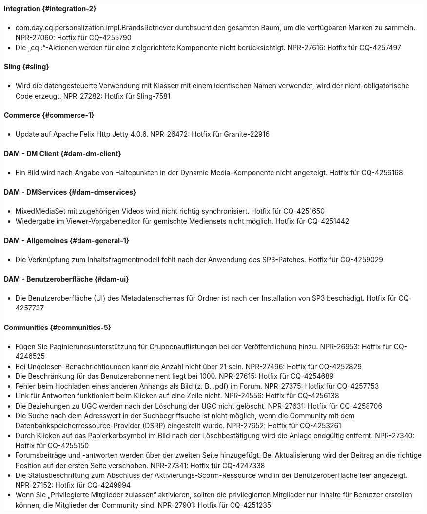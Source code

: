 #### Integration {#integration-2}

* com.day.cq.personalization.impl.BrandsRetriever durchsucht den gesamten Baum, um die verfügbaren Marken zu sammeln. NPR-27060: Hotfix für CQ-4255790
* Die   „cq  :“-Aktionen werden für eine zielgerichtete Komponente nicht berücksichtigt. NPR-27616: Hotfix für CQ-4257497

#### Sling {#sling}

* Wird die datengesteuerte Verwendung mit Klassen mit einem identischen Namen verwendet, wird der nicht-obligatorische Code erzeugt. NPR-27282: Hotfix für Sling-7581

#### Commerce {#commerce-1}

* Update auf Apache Felix Http Jetty 4.0.6. NPR-26472: Hotfix für Granite-22916

#### DAM - DM Client {#dam-dm-client}

* Ein Bild wird nach Angabe von Haltepunkten in der Dynamic Media-Komponente nicht angezeigt. Hotfix für CQ-4256168

#### DAM - DMServices {#dam-dmservices}

* MixedMediaSet mit zugehörigen Videos wird nicht richtig synchronisiert. Hotfix für CQ-4251650
* Wiedergabe im Viewer-Vorgabeneditor für gemischte Mediensets nicht möglich. Hotfix für CQ-4251442

#### DAM - Allgemeines {#dam-general-1}

* Die Verknüpfung zum Inhaltsfragmentmodell fehlt nach der Anwendung des SP3-Patches. Hotfix für CQ-4259029

#### DAM - Benutzeroberfläche {#dam-ui}

* Die Benutzeroberfläche (UI) des Metadatenschemas für Ordner ist nach der Installation von SP3 beschädigt. Hotfix für CQ-4257737

#### Communities {#communities-5}

* Fügen Sie Paginierungsunterstützung für Gruppenauflistungen bei der Veröffentlichung hinzu. NPR-26953: Hotfix für CQ-4246525
* Bei Ungelesen-Benachrichtigungen kann die Anzahl nicht über 21 sein. NPR-27496: Hotfix für CQ-4252829
* Die Beschränkung für das Benutzerabonnement liegt bei 1000. NPR-27615: Hotfix für CQ-4254689
* Fehler beim Hochladen eines anderen Anhangs als Bild (z. B. .pdf) im Forum. NPR-27375: Hotfix für CQ-4257753
* Link für Antworten funktioniert beim Klicken auf eine Zeile nicht. NPR-24556: Hotfix für CQ-4256138
* Die Beziehungen zu UGC werden nach der Löschung der UGC nicht gelöscht. NPR-27631: Hotfix für CQ-4258706
* Die Suche nach dem Adresswert in der Suchbegriffsuche ist nicht möglich, wenn die Community mit dem Datenbankspeicherressource-Provider (DSRP) eingestellt wurde. NPR-27652: Hotfix für CQ-4253261
* Durch Klicken auf das Papierkorbsymbol im Bild nach der Löschbestätigung wird die Anlage endgültig entfernt. NPR-27340: Hotfix für CQ-4255150
* Forumsbeiträge und -antworten werden über der zweiten Seite hinzugefügt. Bei Aktualisierung wird der Beitrag an die richtige Position auf der ersten Seite verschoben. NPR-27341: Hotfix für CQ-4247338
* Die Statusbeschriftung zum Abschluss der Aktivierungs-Scorm-Ressource wird in der Benutzeroberfläche leer angezeigt. NPR-27152: Hotfix für CQ-4249994
* Wenn Sie „Privilegierte Mitglieder zulassen“ aktivieren, sollten die privilegierten Mitglieder nur Inhalte für Benutzer erstellen können, die Mitglieder der Community sind. NPR-27901: Hotfix für CQ-4251235
